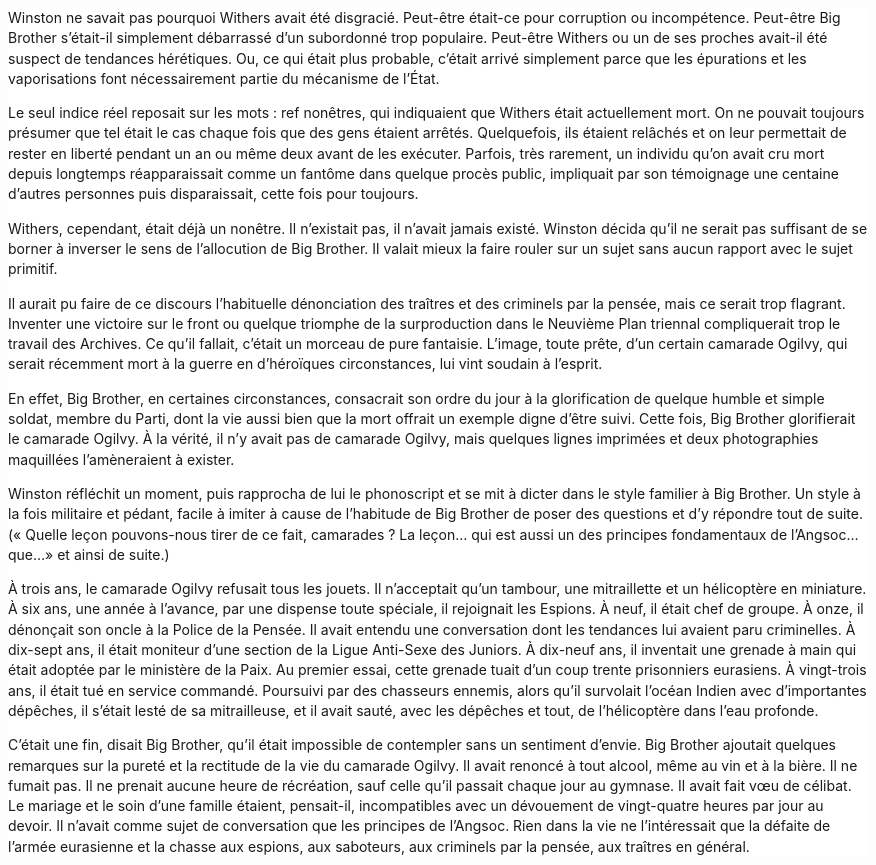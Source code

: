 Winston ne savait pas pourquoi Withers avait été disgracié. Peut-être était-ce pour corruption ou incompétence. Peut-être Big Brother s’était-il simplement débarrassé d’un subordonné trop populaire. Peut-être Withers ou un de ses proches avait-il été suspect de tendances hérétiques. Ou, ce qui était plus probable, c’était arrivé simplement parce que les épurations et les vaporisations font nécessairement partie du mécanisme de l’État.

Le seul indice réel reposait sur les mots : ref nonêtres, qui indiquaient que Withers était actuellement mort. On ne pouvait toujours présumer que tel était le cas chaque fois que des gens étaient arrêtés. Quelquefois, ils étaient relâchés et on leur permettait de rester en liberté pendant un an ou même deux avant de les exécuter. Parfois, très rarement, un individu qu’on avait cru mort depuis longtemps réapparaissait comme un fantôme dans quelque procès public, impliquait par son témoignage une centaine d’autres personnes puis disparaissait, cette fois pour toujours.

Withers, cependant, était déjà un nonêtre. Il n’existait pas, il n’avait jamais existé. Winston décida qu’il ne serait pas suffisant de se borner à inverser le sens de l’allocution de Big Brother. Il valait mieux la faire rouler sur un sujet sans aucun rapport avec le sujet primitif.

Il aurait pu faire de ce discours l’habituelle dénonciation des traîtres et des criminels par la pensée, mais ce serait trop flagrant. Inventer une victoire sur le front ou quelque triomphe de la surproduction dans le Neuvième Plan triennal compliquerait trop le travail des Archives. Ce qu’il fallait, c’était un morceau de pure fantaisie. L’image, toute prête, d’un certain camarade Ogilvy, qui serait récemment mort à la guerre en d’héroïques circonstances, lui vint soudain à l’esprit.

En effet, Big Brother, en certaines circonstances, consacrait son ordre du jour à la glorification de quelque humble et simple soldat, membre du Parti, dont la vie aussi bien que la mort offrait un exemple digne d’être suivi. Cette fois, Big Brother glorifierait le camarade Ogilvy. À la vérité, il n’y avait pas de camarade Ogilvy, mais quelques lignes imprimées et deux photographies maquillées l’amèneraient à exister.

Winston réfléchit un moment, puis rapprocha de lui le phonoscript et se mit à dicter dans le style familier à Big Brother. Un style à la fois militaire et pédant, facile à imiter à cause de l’habitude de Big Brother de poser des questions et d’y répondre tout de suite. (« Quelle leçon pouvons-nous tirer de ce fait, camarades ? La leçon… qui est aussi un des principes fondamentaux de l’Angsoc… que…» et ainsi de suite.)

À trois ans, le camarade Ogilvy refusait tous les jouets. Il n’acceptait qu’un tambour, une mitraillette et un hélicoptère en miniature. À six ans, une année à l’avance, par une dispense toute spéciale, il rejoignait les Espions. À neuf, il était chef de groupe. À onze, il dénonçait son oncle à la Police de la Pensée. Il avait entendu une conversation dont les tendances lui avaient paru criminelles. À dix-sept ans, il était moniteur d’une section de la Ligue Anti-Sexe des Juniors. À dix-neuf ans, il inventait une grenade à main qui était adoptée par le ministère de la Paix. Au premier essai, cette grenade tuait d’un coup trente prisonniers eurasiens. À vingt-trois ans, il était tué en service commandé. Poursuivi par des chasseurs ennemis, alors qu’il survolait l’océan Indien avec d’importantes dépêches, il s’était lesté de sa mitrailleuse, et il avait sauté, avec les dépêches et tout, de l’hélicoptère dans l’eau profonde.

C’était une fin, disait Big Brother, qu’il était impossible de contempler sans un sentiment d’envie. Big Brother ajoutait quelques remarques sur la pureté et la rectitude de la vie du camarade Ogilvy. Il avait renoncé à tout alcool, même au vin et à la bière. Il ne fumait pas. Il ne prenait aucune heure de récréation, sauf celle qu’il passait chaque jour au gymnase. Il avait fait vœu de célibat. Le mariage et le soin d’une famille étaient, pensait-il, incompatibles avec un dévouement de vingt-quatre heures par jour au devoir. Il n’avait comme sujet de conversation que les principes de l’Angsoc. Rien dans la vie ne l’intéressait que la défaite de l’armée eurasienne et la chasse aux espions, aux saboteurs, aux criminels par la pensée, aux traîtres en général.
